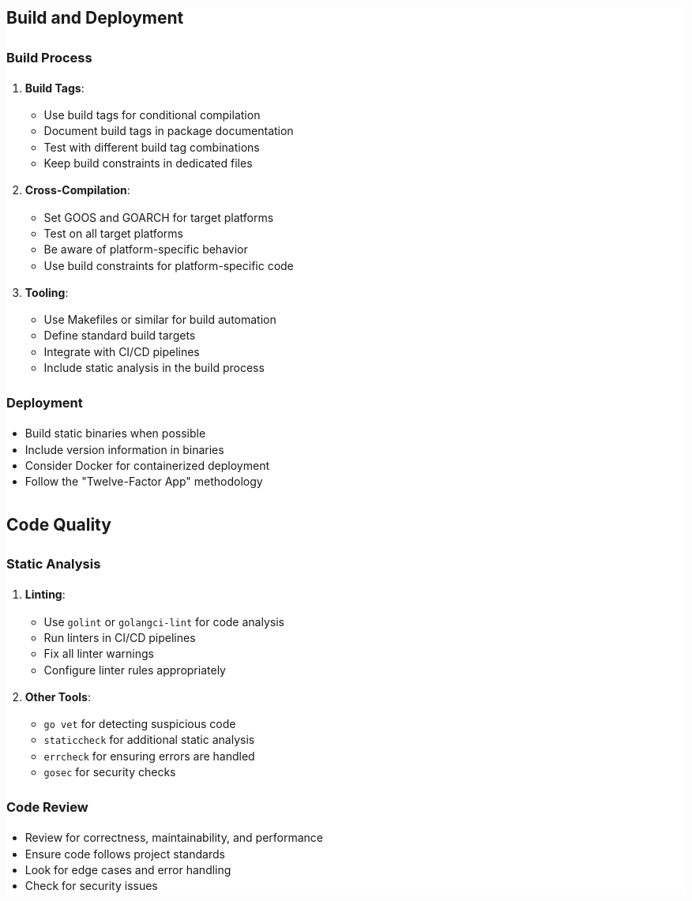## Build and Deployment

### Build Process

1. **Build Tags**:
   - Use build tags for conditional compilation
   - Document build tags in package documentation
   - Test with different build tag combinations
   - Keep build constraints in dedicated files

2. **Cross-Compilation**:
   - Set GOOS and GOARCH for target platforms
   - Test on all target platforms
   - Be aware of platform-specific behavior
   - Use build constraints for platform-specific code

3. **Tooling**:
   - Use Makefiles or similar for build automation
   - Define standard build targets
   - Integrate with CI/CD pipelines
   - Include static analysis in the build process

### Deployment

- Build static binaries when possible
- Include version information in binaries
- Consider Docker for containerized deployment
- Follow the "Twelve-Factor App" methodology

## Code Quality

### Static Analysis

1. **Linting**:
   - Use `golint` or `golangci-lint` for code analysis
   - Run linters in CI/CD pipelines
   - Fix all linter warnings
   - Configure linter rules appropriately

2. **Other Tools**:
   - `go vet` for detecting suspicious code
   - `staticcheck` for additional static analysis
   - `errcheck` for ensuring errors are handled
   - `gosec` for security checks

### Code Review

- Review for correctness, maintainability, and performance
- Ensure code follows project standards
- Look for edge cases and error handling
- Check for security issues

